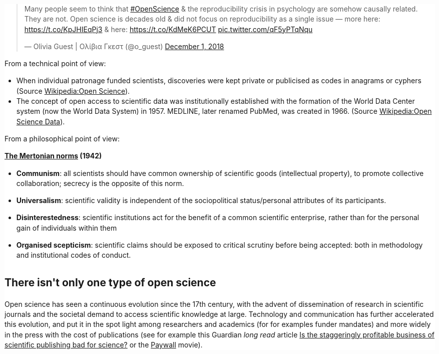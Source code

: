 <blockquote class="twitter-tweet" data-cards="hidden" data-lang="en"><p lang="en" dir="ltr">Many people seem to think that <a href="https://twitter.com/hashtag/OpenScience?src=hash&amp;ref_src=twsrc%5Etfw">#OpenScience</a> &amp; the reproducibility crisis in psychology are somehow causally related. They are not. Open science is decades old &amp; did not focus on reproducibility as a single issue — more here: <a href="https://t.co/KpJHIEqPj3">https://t.co/KpJHIEqPj3</a> &amp; here: <a href="https://t.co/KdMeK6PCUT">https://t.co/KdMeK6PCUT</a> <a href="https://t.co/qF5yPTqNqu">pic.twitter.com/qF5yPTqNqu</a></p>&mdash; Olivia Guest | Ολίβια Γκεστ (@o_guest) <a href="https://twitter.com/o_guest/status/1068791012481470464?ref_src=twsrc%5Etfw">December 1, 2018</a></blockquote>
<script async src="https://platform.twitter.com/widgets.js" charset="utf-8"></script>

From a technical point of view:

- When individual patronage funded scientists, discoveries were kept
  private or publicised as codes in anagrams or cyphers (Source
  [Wikipedia:Open
  Science](https://en.wikipedia.org/wiki/Open_science#History)).
- The concept of open access to scientific data was institutionally
  established with the formation of the World Data Center system (now
  the World Data System) in 1957. MEDLINE, later renamed PubMed, was
  created in 1966. (Source [Wikipedia:Open Science
  Data](https://en.wikipedia.org/wiki/Open_science_data#History)).


From a philosophical point of view:

**[The Mertonian norms](https://en.wikipedia.org/wiki/Mertonian_norms) (1942)**

- **Communism**: all scientists should have common ownership of scientific
  goods (intellectual property), to promote collective collaboration;
  secrecy is the opposite of this norm.

- **Universalism**: scientific validity is independent of the
  sociopolitical status/personal attributes of its participants.

- **Disinterestedness**: scientific institutions act for the benefit of a
  common scientific enterprise, rather than for the personal gain of
  individuals within them

- **Organised scepticism**: scientific claims should be exposed to
  critical scrutiny before being accepted: both in methodology and
  institutional codes of conduct.

## There isn't only one type of open science

Open science has seen a continuous evolution since the 17th century,
with the advent of dissemination of research in scientific journals
and the societal demand to access scientific knowledge at
large. Technology and communication has further accelerated this
evolution, and put it in the spot light among researchers and
academics (for for examples funder mandates) and more widely in the
press with the cost of publications (see for example this Guardian
*long read* article [Is the staggeringly profitable business of
scientific publishing bad for
science?](https://www.theguardian.com/science/2017/jun/27/profitable-business-scientific-publishing-bad-for-science)
or the [Paywall](https://paywallthemovie.com/) movie).
